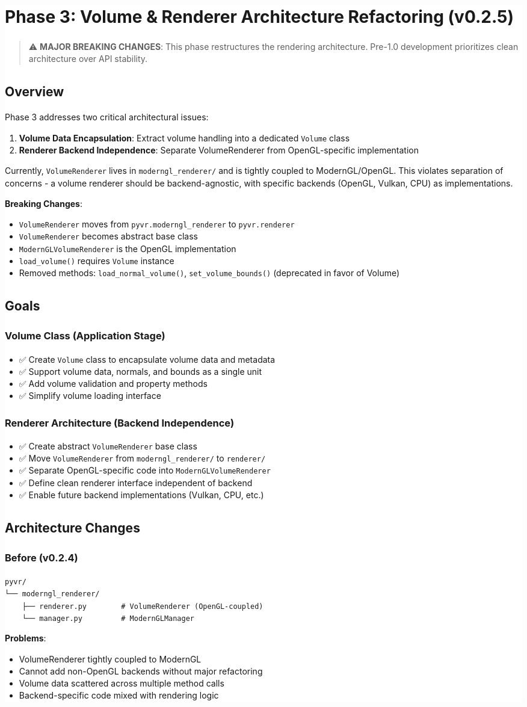 # Phase 3: Volume & Renderer Architecture Refactoring (v0.2.5)

> ⚠️ **MAJOR BREAKING CHANGES**: This phase restructures the rendering architecture.
> Pre-1.0 development prioritizes clean architecture over API stability.

## Overview

Phase 3 addresses two critical architectural issues:

1. **Volume Data Encapsulation**: Extract volume handling into a dedicated `Volume` class
2. **Renderer Backend Independence**: Separate VolumeRenderer from OpenGL-specific implementation

Currently, `VolumeRenderer` lives in `moderngl_renderer/` and is tightly coupled to ModernGL/OpenGL. This violates separation of concerns - a volume renderer should be backend-agnostic, with specific backends (OpenGL, Vulkan, CPU) as implementations.

**Breaking Changes**:
- `VolumeRenderer` moves from `pyvr.moderngl_renderer` to `pyvr.renderer`
- `VolumeRenderer` becomes abstract base class
- `ModernGLVolumeRenderer` is the OpenGL implementation
- `load_volume()` requires `Volume` instance
- Removed methods: `load_normal_volume()`, `set_volume_bounds()` (deprecated in favor of Volume)

## Goals

### Volume Class (Application Stage)
- ✅ Create `Volume` class to encapsulate volume data and metadata
- ✅ Support volume data, normals, and bounds as a single unit
- ✅ Add volume validation and property methods
- ✅ Simplify volume loading interface

### Renderer Architecture (Backend Independence)
- ✅ Create abstract `VolumeRenderer` base class
- ✅ Move `VolumeRenderer` from `moderngl_renderer/` to `renderer/`
- ✅ Separate OpenGL-specific code into `ModernGLVolumeRenderer`
- ✅ Define clean renderer interface independent of backend
- ✅ Enable future backend implementations (Vulkan, CPU, etc.)

## Architecture Changes

### Before (v0.2.4)
```
pyvr/
└── moderngl_renderer/
    ├── renderer.py        # VolumeRenderer (OpenGL-coupled)
    └── manager.py         # ModernGLManager
```

**Problems**:
- VolumeRenderer tightly coupled to ModernGL
- Cannot add non-OpenGL backends without major refactoring
- Volume data scattered across multiple method calls
- Backend-specific code mixed with rendering logic
